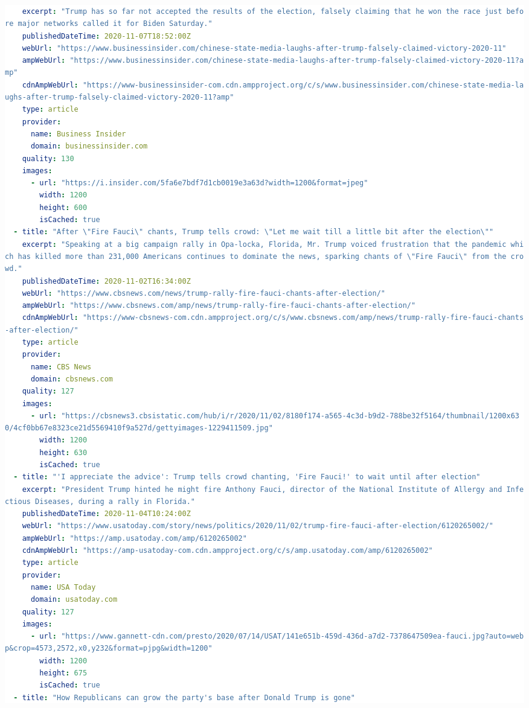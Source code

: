 ```yaml
    excerpt: "Trump has so far not accepted the results of the election, falsely claiming that he won the race just before major networks called it for Biden Saturday."
    publishedDateTime: 2020-11-07T18:52:00Z
    webUrl: "https://www.businessinsider.com/chinese-state-media-laughs-after-trump-falsely-claimed-victory-2020-11"
    ampWebUrl: "https://www.businessinsider.com/chinese-state-media-laughs-after-trump-falsely-claimed-victory-2020-11?amp"
    cdnAmpWebUrl: "https://www-businessinsider-com.cdn.ampproject.org/c/s/www.businessinsider.com/chinese-state-media-laughs-after-trump-falsely-claimed-victory-2020-11?amp"
    type: article
    provider:
      name: Business Insider
      domain: businessinsider.com
    quality: 130
    images:
      - url: "https://i.insider.com/5fa6e7bdf7d1cb0019e3a63d?width=1200&format=jpeg"
        width: 1200
        height: 600
        isCached: true
  - title: "After \"Fire Fauci\" chants, Trump tells crowd: \"Let me wait till a little bit after the election\""
    excerpt: "Speaking at a big campaign rally in Opa-locka, Florida, Mr. Trump voiced frustration that the pandemic which has killed more than 231,000 Americans continues to dominate the news, sparking chants of \"Fire Fauci\" from the crowd."
    publishedDateTime: 2020-11-02T16:34:00Z
    webUrl: "https://www.cbsnews.com/news/trump-rally-fire-fauci-chants-after-election/"
    ampWebUrl: "https://www.cbsnews.com/amp/news/trump-rally-fire-fauci-chants-after-election/"
    cdnAmpWebUrl: "https://www-cbsnews-com.cdn.ampproject.org/c/s/www.cbsnews.com/amp/news/trump-rally-fire-fauci-chants-after-election/"
    type: article
    provider:
      name: CBS News
      domain: cbsnews.com
    quality: 127
    images:
      - url: "https://cbsnews3.cbsistatic.com/hub/i/r/2020/11/02/8180f174-a565-4c3d-b9d2-788be32f5164/thumbnail/1200x630/4cf0bb67e8323ce21d5569410f9a527d/gettyimages-1229411509.jpg"
        width: 1200
        height: 630
        isCached: true
  - title: "'I appreciate the advice': Trump tells crowd chanting, 'Fire Fauci!' to wait until after election"
    excerpt: "President Trump hinted he might fire Anthony Fauci, director of the National Institute of Allergy and Infectious Diseases, during a rally in Florida."
    publishedDateTime: 2020-11-04T10:24:00Z
    webUrl: "https://www.usatoday.com/story/news/politics/2020/11/02/trump-fire-fauci-after-election/6120265002/"
    ampWebUrl: "https://amp.usatoday.com/amp/6120265002"
    cdnAmpWebUrl: "https://amp-usatoday-com.cdn.ampproject.org/c/s/amp.usatoday.com/amp/6120265002"
    type: article
    provider:
      name: USA Today
      domain: usatoday.com
    quality: 127
    images:
      - url: "https://www.gannett-cdn.com/presto/2020/07/14/USAT/141e651b-459d-436d-a7d2-7378647509ea-fauci.jpg?auto=webp&crop=4573,2572,x0,y232&format=pjpg&width=1200"
        width: 1200
        height: 675
        isCached: true
  - title: "How Republicans can grow the party's base after Donald Trump is gone"
```